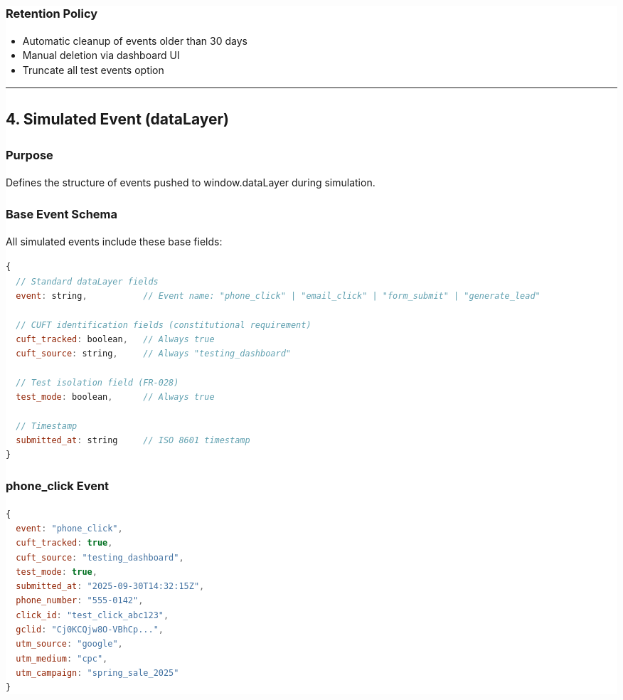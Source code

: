 ### Retention Policy
- Automatic cleanup of events older than 30 days
- Manual deletion via dashboard UI
- Truncate all test events option

---

## 4. Simulated Event (dataLayer)

### Purpose
Defines the structure of events pushed to window.dataLayer during simulation.

### Base Event Schema

All simulated events include these base fields:

```javascript
{
  // Standard dataLayer fields
  event: string,           // Event name: "phone_click" | "email_click" | "form_submit" | "generate_lead"

  // CUFT identification fields (constitutional requirement)
  cuft_tracked: boolean,   // Always true
  cuft_source: string,     // Always "testing_dashboard"

  // Test isolation field (FR-028)
  test_mode: boolean,      // Always true

  // Timestamp
  submitted_at: string     // ISO 8601 timestamp
}
```

### phone_click Event

```javascript
{
  event: "phone_click",
  cuft_tracked: true,
  cuft_source: "testing_dashboard",
  test_mode: true,
  submitted_at: "2025-09-30T14:32:15Z",
  phone_number: "555-0142",
  click_id: "test_click_abc123",
  gclid: "Cj0KCQjw8O-VBhCp...",
  utm_source: "google",
  utm_medium: "cpc",
  utm_campaign: "spring_sale_2025"
}
```

